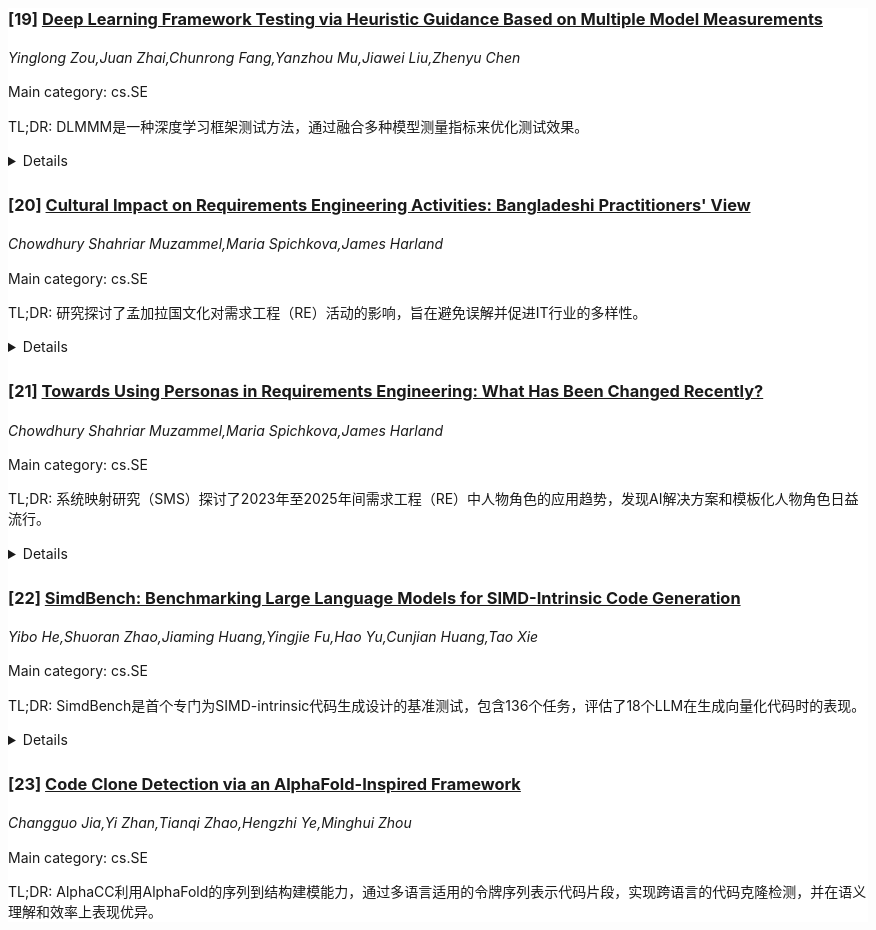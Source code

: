 
### [19] [Deep Learning Framework Testing via Heuristic Guidance Based on Multiple Model Measurements](https://arxiv.org/abs/2507.15181)
*Yinglong Zou,Juan Zhai,Chunrong Fang,Yanzhou Mu,Jiawei Liu,Zhenyu Chen*

Main category: cs.SE

TL;DR: DLMMM是一种深度学习框架测试方法，通过融合多种模型测量指标来优化测试效果。


<details><summary>Details</summary></details>


### [20] [Cultural Impact on Requirements Engineering Activities: Bangladeshi Practitioners' View](https://arxiv.org/abs/2507.15188)
*Chowdhury Shahriar Muzammel,Maria Spichkova,James Harland*

Main category: cs.SE

TL;DR: 研究探讨了孟加拉国文化对需求工程（RE）活动的影响，旨在避免误解并促进IT行业的多样性。


<details><summary>Details</summary></details>


### [21] [Towards Using Personas in Requirements Engineering: What Has Been Changed Recently?](https://arxiv.org/abs/2507.15197)
*Chowdhury Shahriar Muzammel,Maria Spichkova,James Harland*

Main category: cs.SE

TL;DR: 系统映射研究（SMS）探讨了2023年至2025年间需求工程（RE）中人物角色的应用趋势，发现AI解决方案和模板化人物角色日益流行。


<details><summary>Details</summary></details>


### [22] [SimdBench: Benchmarking Large Language Models for SIMD-Intrinsic Code Generation](https://arxiv.org/abs/2507.15224)
*Yibo He,Shuoran Zhao,Jiaming Huang,Yingjie Fu,Hao Yu,Cunjian Huang,Tao Xie*

Main category: cs.SE

TL;DR: SimdBench是首个专门为SIMD-intrinsic代码生成设计的基准测试，包含136个任务，评估了18个LLM在生成向量化代码时的表现。


<details><summary>Details</summary></details>


### [23] [Code Clone Detection via an AlphaFold-Inspired Framework](https://arxiv.org/abs/2507.15226)
*Changguo Jia,Yi Zhan,Tianqi Zhao,Hengzhi Ye,Minghui Zhou*

Main category: cs.SE

TL;DR: AlphaCC利用AlphaFold的序列到结构建模能力，通过多语言适用的令牌序列表示代码片段，实现跨语言的代码克隆检测，并在语义理解和效率上表现优异。
